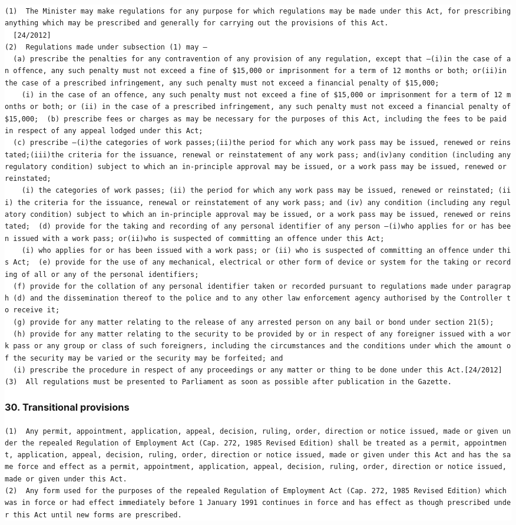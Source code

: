     (1)  The Minister may make regulations for any purpose for which regulations may be made under this Act, for prescribing anything which may be prescribed and generally for carrying out the provisions of this Act.
      [24/2012]
    (2)  Regulations made under subsection (1) may —
      (a) prescribe the penalties for any contravention of any provision of any regulation, except that —(i)in the case of an offence, any such penalty must not exceed a fine of $15,000 or imprisonment for a term of 12 months or both; or(ii)in the case of a prescribed infringement, any such penalty must not exceed a financial penalty of $15,000;
        (i) in the case of an offence, any such penalty must not exceed a fine of $15,000 or imprisonment for a term of 12 months or both; or (ii) in the case of a prescribed infringement, any such penalty must not exceed a financial penalty of $15,000;  (b) prescribe fees or charges as may be necessary for the purposes of this Act, including the fees to be paid in respect of any appeal lodged under this Act;
      (c) prescribe —(i)the categories of work passes;(ii)the period for which any work pass may be issued, renewed or reinstated;(iii)the criteria for the issuance, renewal or reinstatement of any work pass; and(iv)any condition (including any regulatory condition) subject to which an in-principle approval may be issued, or a work pass may be issued, renewed or reinstated;
        (i) the categories of work passes; (ii) the period for which any work pass may be issued, renewed or reinstated; (iii) the criteria for the issuance, renewal or reinstatement of any work pass; and (iv) any condition (including any regulatory condition) subject to which an in-principle approval may be issued, or a work pass may be issued, renewed or reinstated;  (d) provide for the taking and recording of any personal identifier of any person —(i)who applies for or has been issued with a work pass; or(ii)who is suspected of committing an offence under this Act;
        (i) who applies for or has been issued with a work pass; or (ii) who is suspected of committing an offence under this Act;  (e) provide for the use of any mechanical, electrical or other form of device or system for the taking or recording of all or any of the personal identifiers;
      (f) provide for the collation of any personal identifier taken or recorded pursuant to regulations made under paragraph (d) and the dissemination thereof to the police and to any other law enforcement agency authorised by the Controller to receive it;
      (g) provide for any matter relating to the release of any arrested person on any bail or bond under section 21(5);
      (h) provide for any matter relating to the security to be provided by or in respect of any foreigner issued with a work pass or any group or class of such foreigners, including the circumstances and the conditions under which the amount of the security may be varied or the security may be forfeited; and
      (i) prescribe the procedure in respect of any proceedings or any matter or thing to be done under this Act.[24/2012]
    (3)  All regulations must be presented to Parliament as soon as possible after publication in the Gazette.

### 30. Transitional provisions

    (1)  Any permit, appointment, application, appeal, decision, ruling, order, direction or notice issued, made or given under the repealed Regulation of Employment Act (Cap. 272, 1985 Revised Edition) shall be treated as a permit, appointment, application, appeal, decision, ruling, order, direction or notice issued, made or given under this Act and has the same force and effect as a permit, appointment, application, appeal, decision, ruling, order, direction or notice issued, made or given under this Act.
    (2)  Any form used for the purposes of the repealed Regulation of Employment Act (Cap. 272, 1985 Revised Edition) which was in force or had effect immediately before 1 January 1991 continues in force and has effect as though prescribed under this Act until new forms are prescribed.

